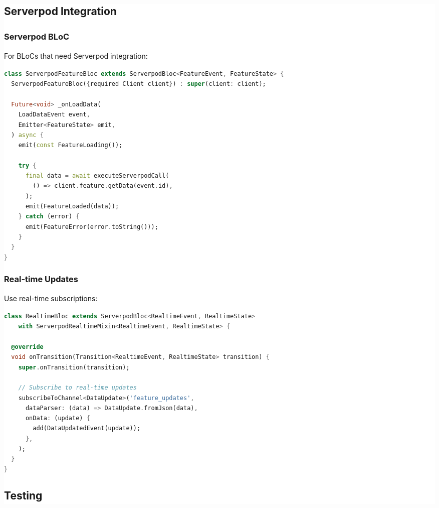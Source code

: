## Serverpod Integration

### Serverpod BLoC

For BLoCs that need Serverpod integration:

```dart
class ServerpodFeatureBloc extends ServerpodBloc<FeatureEvent, FeatureState> {
  ServerpodFeatureBloc({required Client client}) : super(client: client);

  Future<void> _onLoadData(
    LoadDataEvent event,
    Emitter<FeatureState> emit,
  ) async {
    emit(const FeatureLoading());

    try {
      final data = await executeServerpodCall(
        () => client.feature.getData(event.id),
      );
      emit(FeatureLoaded(data));
    } catch (error) {
      emit(FeatureError(error.toString()));
    }
  }
}
```

### Real-time Updates

Use real-time subscriptions:

```dart
class RealtimeBloc extends ServerpodBloc<RealtimeEvent, RealtimeState>
    with ServerpodRealtimeMixin<RealtimeEvent, RealtimeState> {

  @override
  void onTransition(Transition<RealtimeEvent, RealtimeState> transition) {
    super.onTransition(transition);

    // Subscribe to real-time updates
    subscribeToChannel<DataUpdate>('feature_updates',
      dataParser: (data) => DataUpdate.fromJson(data),
      onData: (update) {
        add(DataUpdatedEvent(update));
      },
    );
  }
}
```

## Testing
